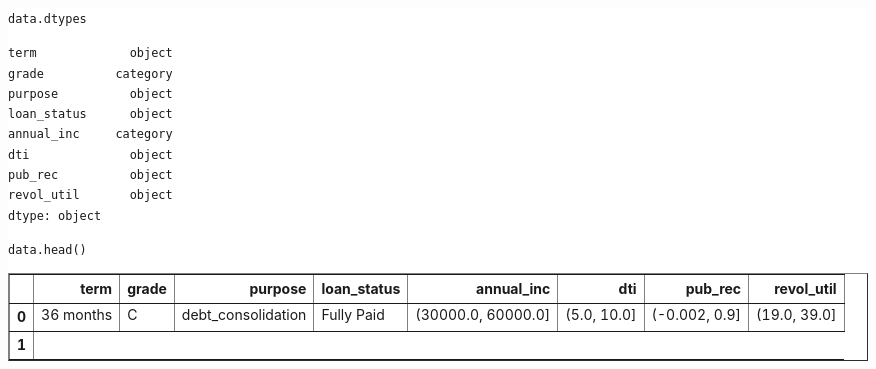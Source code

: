 


```python
data.dtypes
```




    term             object
    grade          category
    purpose          object
    loan_status      object
    annual_inc     category
    dti              object
    pub_rec          object
    revol_util       object
    dtype: object




```python
data.head()
```




<div>
<style scoped>
    .dataframe tbody tr th:only-of-type {
        vertical-align: middle;
    }

    .dataframe tbody tr th {
        vertical-align: top;
    }

    .dataframe thead th {
        text-align: right;
    }
</style>
<table border="1" class="dataframe">
  <thead>
    <tr style="text-align: right;">
      <th></th>
      <th>term</th>
      <th>grade</th>
      <th>purpose</th>
      <th>loan_status</th>
      <th>annual_inc</th>
      <th>dti</th>
      <th>pub_rec</th>
      <th>revol_util</th>
    </tr>
  </thead>
  <tbody>
    <tr>
      <th>0</th>
      <td>36 months</td>
      <td>C</td>
      <td>debt_consolidation</td>
      <td>Fully Paid</td>
      <td>(30000.0, 60000.0]</td>
      <td>(5.0, 10.0]</td>
      <td>(-0.002, 0.9]</td>
      <td>(19.0, 39.0]</td>
    </tr>
    <tr>
      <th>1</th>